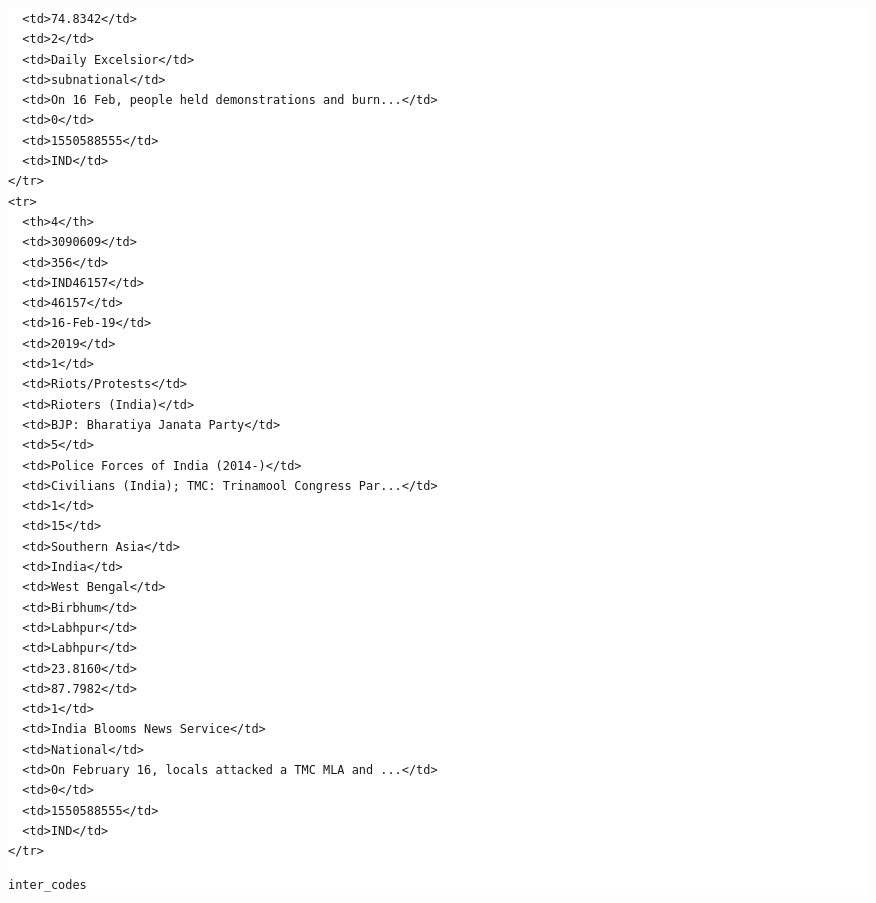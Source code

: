       <td>74.8342</td>
      <td>2</td>
      <td>Daily Excelsior</td>
      <td>subnational</td>
      <td>On 16 Feb, people held demonstrations and burn...</td>
      <td>0</td>
      <td>1550588555</td>
      <td>IND</td>
    </tr>
    <tr>
      <th>4</th>
      <td>3090609</td>
      <td>356</td>
      <td>IND46157</td>
      <td>46157</td>
      <td>16-Feb-19</td>
      <td>2019</td>
      <td>1</td>
      <td>Riots/Protests</td>
      <td>Rioters (India)</td>
      <td>BJP: Bharatiya Janata Party</td>
      <td>5</td>
      <td>Police Forces of India (2014-)</td>
      <td>Civilians (India); TMC: Trinamool Congress Par...</td>
      <td>1</td>
      <td>15</td>
      <td>Southern Asia</td>
      <td>India</td>
      <td>West Bengal</td>
      <td>Birbhum</td>
      <td>Labhpur</td>
      <td>Labhpur</td>
      <td>23.8160</td>
      <td>87.7982</td>
      <td>1</td>
      <td>India Blooms News Service</td>
      <td>National</td>
      <td>On February 16, locals attacked a TMC MLA and ...</td>
      <td>0</td>
      <td>1550588555</td>
      <td>IND</td>
    </tr>
  </tbody>
</table>
</div>




```python
inter_codes
```

